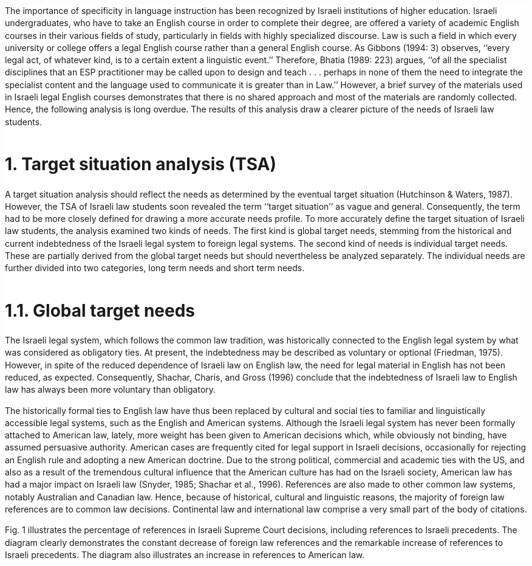 The importance of specificity in language instruction has been recognized by Israeli institutions of higher education. Israeli undergraduates, who have to take an English course in order to complete their degree, are offered a variety of academic English courses in their various fields of study, particularly in fields with highly specialized discourse. Law is such a field in which every university or college offers a legal English course rather than a general English course. As Gibbons (1994: 3) observes, ‘‘every legal act, of whatever kind, is to a certain extent a linguistic event.’’ Therefore, Bhatia (1989: 223) argues, ‘‘of all the specialist disciplines that an ESP practitioner may be called upon to design and teach . . . perhaps in none of them the need to integrate the specialist content and the language used to communicate it is greater than in Law.’’ However, a brief survey of the materials used in Israeli legal English courses demonstrates that there is no shared approach and most of the materials are randomly collected. Hence, the following analysis is long overdue. The results of this analysis draw a clearer picture of the needs of Israeli law students.

# 1. Target situation analysis (TSA)

A target situation analysis should reflect the needs as determined by the eventual target situation (Hutchinson & Waters, 1987). However, the TSA of Israeli law students soon revealed the term ‘‘target situation’’ as vague and general. Consequently, the term had to be more closely defined for drawing a more accurate needs profile. To more accurately define the target situation of Israeli law students, the analysis examined two kinds of needs. The first kind is global target needs, stemming from the historical and current indebtedness of the Israeli legal system to foreign legal systems. The second kind of needs is individual target needs. These are partially derived from the global target needs but should nevertheless be analyzed separately. The individual needs are further divided into two categories, long term needs and short term needs.

# 1.1. Global target needs

The Israeli legal system, which follows the common law tradition, was historically connected to the English legal system by what was considered as obligatory ties. At present, the indebtedness may be described as voluntary or optional (Friedman, 1975). However, in spite of the reduced dependence of Israeli law on English law, the need for legal material in English has not been reduced, as expected. Consequently, Shachar, Charis, and Gross (1996) conclude that the indebtedness of Israeli law to English law has always been more voluntary than obligatory.

The historically formal ties to English law have thus been replaced by cultural and social ties to familiar and linguistically accessible legal systems, such as the English and American systems. Although the Israeli legal system has never been formally attached to American law, lately, more weight has been given to American decisions which, while obviously not binding, have assumed persuasive authority. American cases are frequently cited for legal support in Israeli decisions, occasionally for rejecting an English rule and adopting a new American doctrine. Due to the strong political, commercial and academic ties with the US, and also as a result of the tremendous cultural influence that the American culture has had on the Israeli society, American law has had a major impact on Israeli law (Snyder, 1985; Shachar et al., 1996). References are also made to other common law systems, notably Australian and Canadian law. Hence, because of historical, cultural and linguistic reasons, the majority of foreign law references are to common law decisions. Continental law and international law comprise a very small part of the body of citations.

Fig. 1 illustrates the percentage of references in Israeli Supreme Court decisions, including references to Israeli precedents. The diagram clearly demonstrates the constant decrease of foreign law references and the remarkable increase of references to Israeli precedents. The diagram also illustrates an increase in references to American law.
